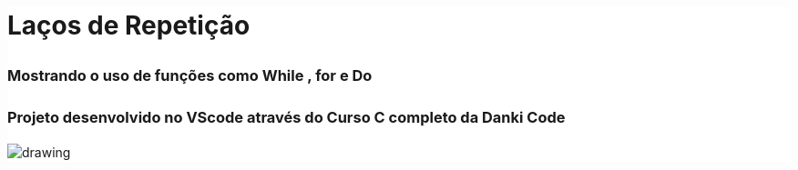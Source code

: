 # Laços de Repetição

### Mostrando o uso de funções como While , for e Do
### Projeto desenvolvido no VScode através do Curso C completo da Danki Code

<img src="https://media0.giphy.com/media/oZTV8RLSf0cGQ/giphy.gif?cid=ecf05e47jl5io4dzlfl9mso4jla6e5kbbi52ug3fhmm2hmhi&rid=giphy.gif&ct=g" alt="drawing" width="100%"/>
